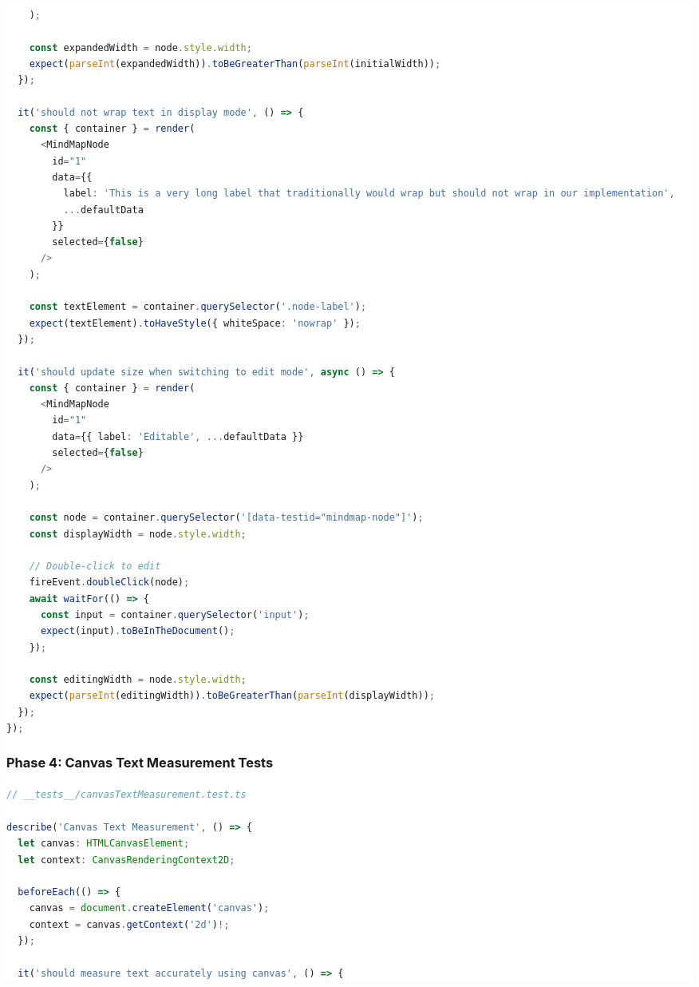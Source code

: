 ```typescript
    );

    const expandedWidth = node.style.width;
    expect(parseInt(expandedWidth)).toBeGreaterThan(parseInt(initialWidth));
  });

  it('should not wrap text in display mode', () => {
    const { container } = render(
      <MindMapNode
        id="1"
        data={{
          label: 'This is a very long label that traditionally would wrap but should not wrap in our implementation',
          ...defaultData
        }}
        selected={false}
      />
    );

    const textElement = container.querySelector('.node-label');
    expect(textElement).toHaveStyle({ whiteSpace: 'nowrap' });
  });

  it('should update size when switching to edit mode', async () => {
    const { container } = render(
      <MindMapNode
        id="1"
        data={{ label: 'Editable', ...defaultData }}
        selected={false}
      />
    );

    const node = container.querySelector('[data-testid="mindmap-node"]');
    const displayWidth = node.style.width;

    // Double-click to edit
    fireEvent.doubleClick(node);
    await waitFor(() => {
      const input = container.querySelector('input');
      expect(input).toBeInTheDocument();
    });

    const editingWidth = node.style.width;
    expect(parseInt(editingWidth)).toBeGreaterThan(parseInt(displayWidth));
  });
});
```

### Phase 4: Canvas Text Measurement Tests

```typescript
// __tests__/canvasTextMeasurement.test.ts

describe('Canvas Text Measurement', () => {
  let canvas: HTMLCanvasElement;
  let context: CanvasRenderingContext2D;

  beforeEach(() => {
    canvas = document.createElement('canvas');
    context = canvas.getContext('2d')!;
  });

  it('should measure text accurately using canvas', () => {
```